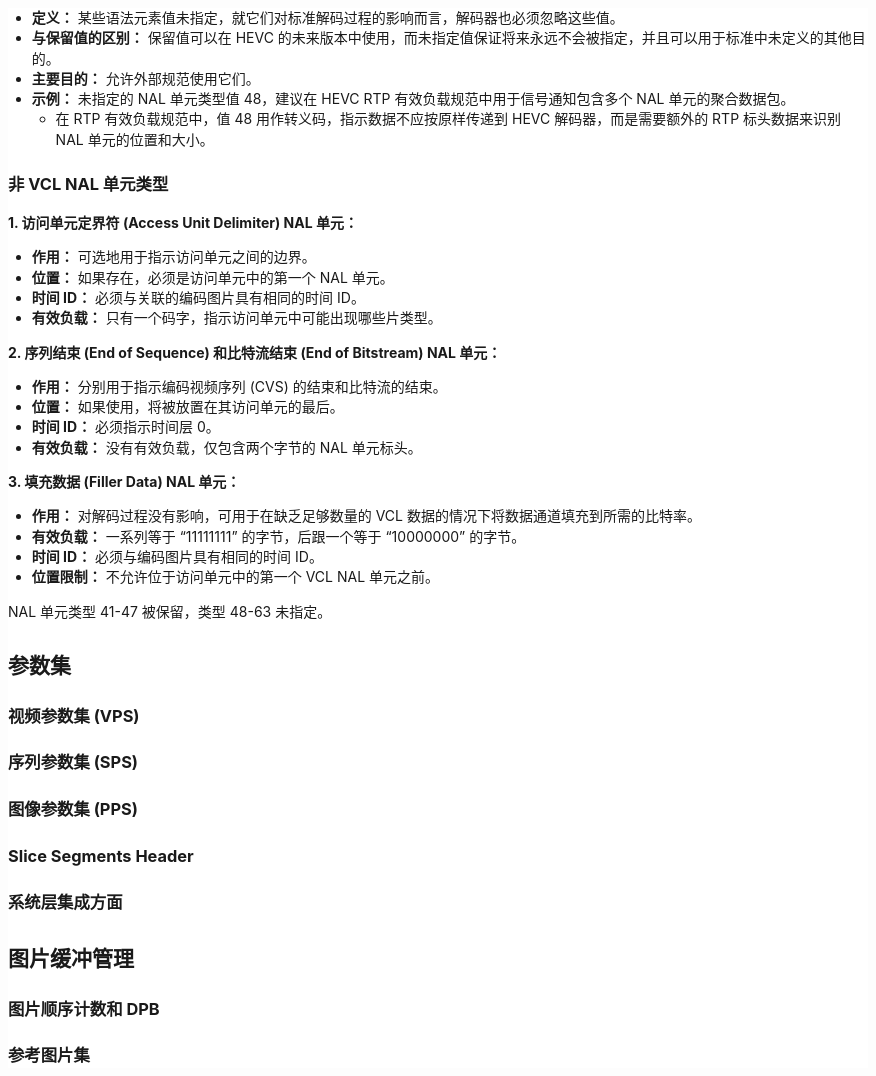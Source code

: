 *   **定义：**  某些语法元素值未指定，就它们对标准解码过程的影响而言，解码器也必须忽略这些值。
*   **与保留值的区别：**  保留值可以在 HEVC 的未来版本中使用，而未指定值保证将来永远不会被指定，并且可以用于标准中未定义的其他目的。
*   **主要目的：**  允许外部规范使用它们。
*   **示例：**  未指定的 NAL 单元类型值 48，建议在 HEVC RTP 有效负载规范中用于信号通知包含多个 NAL 单元的聚合数据包。
    *   在 RTP 有效负载规范中，值 48 用作转义码，指示数据不应按原样传递到 HEVC 解码器，而是需要额外的 RTP 标头数据来识别 NAL 单元的位置和大小。



### 非 VCL NAL 单元类型

**1. 访问单元定界符 (Access Unit Delimiter) NAL 单元：**

*   **作用：**  可选地用于指示访问单元之间的边界。
*   **位置：**  如果存在，必须是访问单元中的第一个 NAL 单元。
*   **时间 ID：**  必须与关联的编码图片具有相同的时间 ID。
*   **有效负载：**  只有一个码字，指示访问单元中可能出现哪些片类型。

**2. 序列结束 (End of Sequence) 和比特流结束 (End of Bitstream) NAL 单元：**

*   **作用：**  分别用于指示编码视频序列 (CVS) 的结束和比特流的结束。
*   **位置：**  如果使用，将被放置在其访问单元的最后。
*   **时间 ID：**  必须指示时间层 0。
*   **有效负载：**  没有有效负载，仅包含两个字节的 NAL 单元标头。

**3. 填充数据 (Filler Data) NAL 单元：**

*   **作用：**  对解码过程没有影响，可用于在缺乏足够数量的 VCL 数据的情况下将数据通道填充到所需的比特率。
*   **有效负载：**  一系列等于 “11111111” 的字节，后跟一个等于 “10000000” 的字节。
*   **时间 ID：**  必须与编码图片具有相同的时间 ID。
*   **位置限制：**  不允许位于访问单元中的第一个 VCL NAL 单元之前。

NAL 单元类型 41-47 被保留，类型 48-63 未指定。



## 参数集

### 视频参数集 (VPS)

### 序列参数集 (SPS)

### 图像参数集 (PPS)

### Slice Segments Header

### 系统层集成方面

## 图片缓冲管理

### 图片顺序计数和 DPB

### 参考图片集
